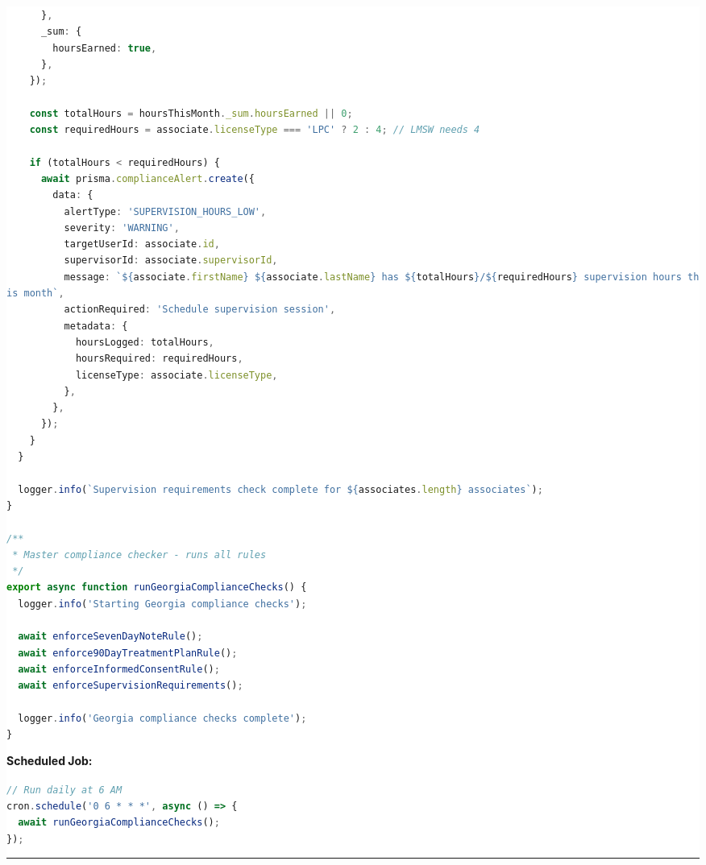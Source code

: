 ```typescript
      },
      _sum: {
        hoursEarned: true,
      },
    });

    const totalHours = hoursThisMonth._sum.hoursEarned || 0;
    const requiredHours = associate.licenseType === 'LPC' ? 2 : 4; // LMSW needs 4

    if (totalHours < requiredHours) {
      await prisma.complianceAlert.create({
        data: {
          alertType: 'SUPERVISION_HOURS_LOW',
          severity: 'WARNING',
          targetUserId: associate.id,
          supervisorId: associate.supervisorId,
          message: `${associate.firstName} ${associate.lastName} has ${totalHours}/${requiredHours} supervision hours this month`,
          actionRequired: 'Schedule supervision session',
          metadata: {
            hoursLogged: totalHours,
            hoursRequired: requiredHours,
            licenseType: associate.licenseType,
          },
        },
      });
    }
  }

  logger.info(`Supervision requirements check complete for ${associates.length} associates`);
}

/**
 * Master compliance checker - runs all rules
 */
export async function runGeorgiaComplianceChecks() {
  logger.info('Starting Georgia compliance checks');

  await enforceSevenDayNoteRule();
  await enforce90DayTreatmentPlanRule();
  await enforceInformedConsentRule();
  await enforceSupervisionRequirements();

  logger.info('Georgia compliance checks complete');
}
```

**Scheduled Job:**
```typescript
// Run daily at 6 AM
cron.schedule('0 6 * * *', async () => {
  await runGeorgiaComplianceChecks();
});
```

---